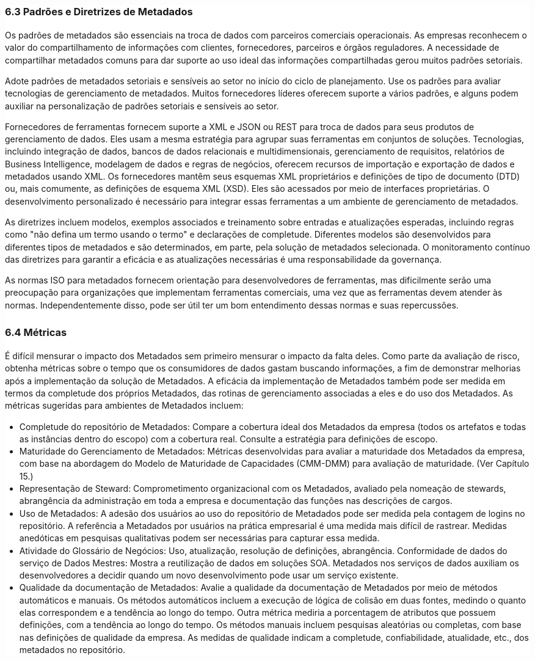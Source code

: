 ### 6.3 Padrões e Diretrizes de Metadados

Os padrões de metadados são essenciais na troca de dados com parceiros comerciais operacionais. As empresas reconhecem o valor do compartilhamento de informações com clientes, fornecedores, parceiros e órgãos reguladores. A necessidade de compartilhar metadados comuns para dar suporte ao uso ideal das informações compartilhadas gerou muitos padrões setoriais.

Adote padrões de metadados setoriais e sensíveis ao setor no início do ciclo de planejamento. Use os padrões para avaliar tecnologias de gerenciamento de metadados. Muitos fornecedores líderes oferecem suporte a vários padrões, e alguns podem auxiliar na personalização de padrões setoriais e sensíveis ao setor.

Fornecedores de ferramentas fornecem suporte a XML e JSON ou REST para troca de dados para seus produtos de gerenciamento de dados. Eles usam a mesma estratégia para agrupar suas ferramentas em conjuntos de soluções. Tecnologias, incluindo integração de dados, bancos de dados relacionais e multidimensionais, gerenciamento de requisitos, relatórios de Business Intelligence, modelagem de dados e regras de negócios, oferecem recursos de importação e exportação de dados e metadados usando XML. Os fornecedores mantêm seus esquemas XML proprietários e definições de tipo de documento (DTD) ou, mais comumente, as definições de esquema XML (XSD). Eles são acessados ​​por meio de interfaces proprietárias. O desenvolvimento personalizado é necessário para integrar essas ferramentas a um ambiente de gerenciamento de metadados.

As diretrizes incluem modelos, exemplos associados e treinamento sobre entradas e atualizações esperadas, incluindo regras como "não defina um termo usando o termo" e declarações de completude. Diferentes modelos são desenvolvidos para diferentes tipos de metadados e são determinados, em parte, pela solução de metadados selecionada. O monitoramento contínuo das diretrizes para garantir a eficácia e as atualizações necessárias é uma responsabilidade da governança.

As normas ISO para metadados fornecem orientação para desenvolvedores de ferramentas, mas dificilmente serão uma preocupação para organizações que implementam ferramentas comerciais, uma vez que as ferramentas devem atender às normas. Independentemente disso, pode ser útil ter um bom entendimento dessas normas e suas repercussões.

### 6.4 Métricas

É difícil mensurar o impacto dos Metadados sem primeiro mensurar o impacto da falta deles. Como parte da avaliação de risco, obtenha métricas sobre o tempo que os consumidores de dados gastam buscando informações, a fim de demonstrar melhorias após a implementação da solução de Metadados. A eficácia da implementação de Metadados também pode ser medida em termos da completude dos próprios Metadados, das rotinas de gerenciamento associadas a eles e do uso dos Metadados. As métricas sugeridas para ambientes de Metadados incluem:

* Completude do repositório de Metadados: Compare a cobertura ideal dos Metadados da empresa (todos os artefatos e todas as instâncias dentro do escopo) com a cobertura real. Consulte a estratégia para definições de escopo.
* Maturidade do Gerenciamento de Metadados: Métricas desenvolvidas para avaliar a maturidade dos Metadados da empresa, com base na abordagem do Modelo de Maturidade de Capacidades (CMM-DMM) para avaliação de maturidade. (Ver Capítulo 15.)
* Representação de Steward: Comprometimento organizacional com os Metadados, avaliado pela nomeação de stewards, abrangência da administração em toda a empresa e documentação das funções nas descrições de cargos.
* Uso de Metadados: A adesão dos usuários ao uso do repositório de Metadados pode ser medida pela contagem de logins no repositório. A referência a Metadados por usuários na prática empresarial é uma medida mais difícil de rastrear. Medidas anedóticas em pesquisas qualitativas podem ser necessárias para capturar essa medida.
* Atividade do Glossário de Negócios: Uso, atualização, resolução de definições, abrangência. Conformidade de dados do serviço de Dados Mestres: Mostra a reutilização de dados em soluções SOA. Metadados nos serviços de dados auxiliam os desenvolvedores a decidir quando um novo desenvolvimento pode usar um serviço existente.
* Qualidade da documentação de Metadados: Avalie a qualidade da documentação de Metadados por meio de métodos automáticos e manuais. Os métodos automáticos incluem a execução de lógica de colisão em duas fontes, medindo o quanto elas correspondem e a tendência ao longo do tempo. Outra métrica mediria a porcentagem de atributos que possuem definições, com a tendência ao longo do tempo. Os métodos manuais incluem pesquisas aleatórias ou completas, com base nas definições de qualidade da empresa. As medidas de qualidade indicam a completude, confiabilidade, atualidade, etc., dos metadados no repositório.